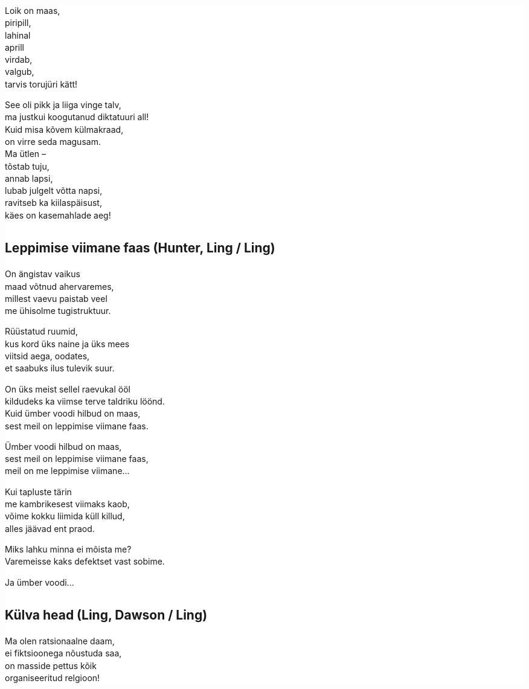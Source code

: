 Loik on maas,  
piripill,  
lahinal  
aprill  
virdab,  
valgub,  
tarvis torujüri kätt!

See oli pikk ja liiga vinge talv,  
ma justkui koogutanud diktatuuri all!  
Kuid misa kõvem külmakraad,  
on virre seda magusam.  
Ma ütlen –  
tõstab tuju,  
annab lapsi,  
lubab julgelt võtta napsi,  
ravitseb ka kiilaspäisust,  
käes on kasemahlade aeg!

## Leppimise viimane faas (Hunter, Ling / Ling)
On ängistav vaikus  
maad võtnud ahervaremes,  
millest vaevu paistab veel  
me ühisolme tugistruktuur.

Rüüstatud ruumid,  
kus kord üks naine ja üks mees  
viitsid aega, oodates,  
et saabuks ilus tulevik suur.

On üks meist sellel raevukal ööl  
kildudeks ka viimse terve taldriku löönd.  
Kuid ümber voodi hilbud on maas,  
sest meil on leppimise viimane faas.

Ümber voodi hilbud on maas,  
sest meil on leppimise viimane faas,  
meil on me leppimise viimane...

Kui tapluste tärin  
me kambrikesest viimaks kaob,  
võime kokku liimida küll killud,  
alles jäävad ent praod.

Miks lahku minna ei mõista me?  
Varemeisse kaks defektset vast sobime.

Ja ümber voodi...

## Külva head (Ling, Dawson / Ling)  
Ma olen ratsionaalne daam,  
ei fiktsioonega nõustuda saa,  
on masside pettus kõik  
organiseeritud relgioon!
